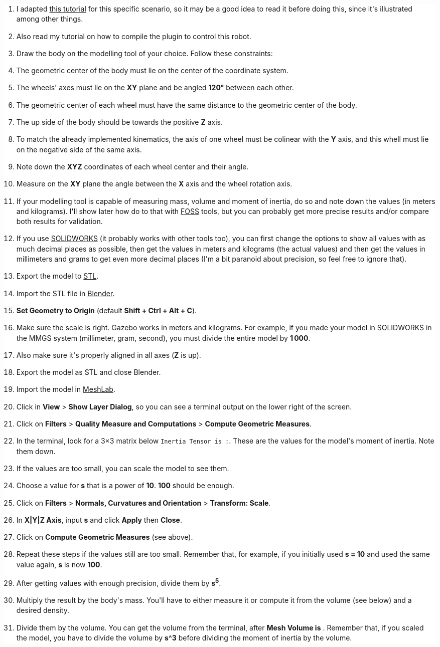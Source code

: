 1. I adapted [this tutorial](http://gazebosim.org/tutorials?tut=inertia&cat=) for this specific scenario, so it may be a good idea to read it before doing this, since it's illustrated among other things.

2. Also read my tutorial on how to compile the plugin to control this robot.

3. Draw the body on the modelling tool of your choice. Follow these constraints:
  1. The geometric center of the body must lie on the center of the coordinate system.
  2. The wheels' axes must lie on the **XY** plane and be angled **120°** between each other.
  3. The geometric center of each wheel must have the same distance to the geometric center of the body.
  4. The up side of the body should be towards the positive **Z** axis.
  5. To match the already implemented kinematics, the axis of one wheel must be colinear with the **Y** axis, and this whell must lie on the negative side of the same axis.

4. Note down the **XYZ** coordinates of each wheel center and their angle.
  1. Measure on the **XY** plane the angle between the **X** axis and the wheel rotation axis.

5. If your modelling tool is capable of measuring mass, volume and moment of inertia, do so and note down the values (in meters and kilograms). I'll show later how do to that with [FOSS](https://en.wikipedia.org/wiki/Free_and_open-source_software) tools, but you can probably get more precise results and/or compare both results for validation.
  1. If you use [SOLIDWORKS](https://en.wikipedia.org/wiki/SolidWorks) (it probably works with other tools too), you can first change the options to show all values with as much decimal places as possible, then get the values in meters and kilograms (the actual values) and then get the values in millimeters and grams to get even more decimal places (I'm a bit paranoid about precision, so feel free to ignore that).

6. Export the model to [STL](https://en.wikipedia.org/wiki/STL_(file_format)).

7. Import the STL file in [Blender](https://www.blender.org/).

8. **Set Geometry to Origin** (default **Shift + Ctrl + Alt + C**).

9. Make sure the scale is right. Gazebo works in meters and kilograms. For example, if you made your model in SOLIDWORKS in the MMGS system (millimeter, gram, second), you must divide the entire model by **1&thinsp;000**.

10. Also make sure it's properly aligned in all axes (**Z** is up).

11. Export the model as STL and close Blender.

12. Import the model in [MeshLab](http://meshlab.sourceforge.net/).

13. Click in **View** > **Show Layer Dialog**, so you can see a terminal output on the lower right of the screen.

14. Click on **Filters** > **Quality Measure and Computations** > **Compute Geometric Measures**.

15. In the terminal, look for a 3×3 matrix below ````Inertia Tensor is :````. These are the values for the model's moment of inertia. Note them down.

16. If the values are too small, you can scale the model to see them.
  1. Choose a value for **s** that is a power of **10**. **100** should be enough.
  2. Click on **Filters** > **Normals, Curvatures and Orientation** > **Transform: Scale**.
  3. In **X|Y|Z Axis**, input **s** and click **Apply** then **Close**.
  4. Click on **Compute Geometric Measures** (see above).
  5. Repeat these steps if the values still are too small. Remember that, for example, if you initially used **s = 10** and used the same value again, **s** is now **100**.
  6. After getting values with enough precision, divide them by **s<sup>5</sup>**.
  7. Multiply the result by the body's mass. You'll have to either measure it or compute it from the volume (see below) and a desired density.
  8. Divide them by the volume. You can get the volume from the terminal, after **Mesh Volume is** . Remember that, if you scaled the model, you have to divide the volume by **s^3** before dividing the moment of inertia by the volume.
